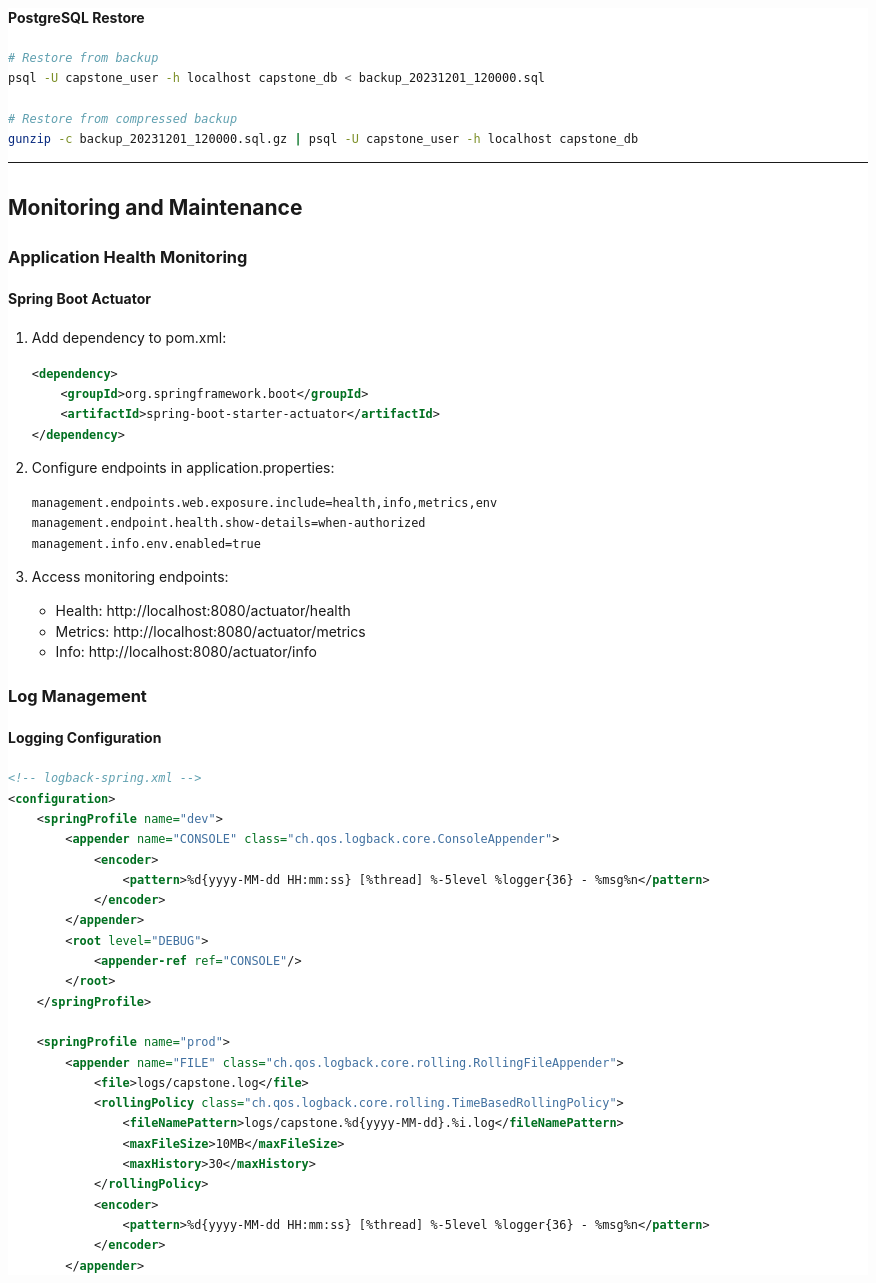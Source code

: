 #### PostgreSQL Restore
```bash
# Restore from backup
psql -U capstone_user -h localhost capstone_db < backup_20231201_120000.sql

# Restore from compressed backup
gunzip -c backup_20231201_120000.sql.gz | psql -U capstone_user -h localhost capstone_db
```

---

## Monitoring and Maintenance

### Application Health Monitoring

#### Spring Boot Actuator
1. Add dependency to pom.xml:
   ```xml
   <dependency>
       <groupId>org.springframework.boot</groupId>
       <artifactId>spring-boot-starter-actuator</artifactId>
   </dependency>
   ```

2. Configure endpoints in application.properties:
   ```properties
   management.endpoints.web.exposure.include=health,info,metrics,env
   management.endpoint.health.show-details=when-authorized
   management.info.env.enabled=true
   ```

3. Access monitoring endpoints:
   - Health: http://localhost:8080/actuator/health
   - Metrics: http://localhost:8080/actuator/metrics
   - Info: http://localhost:8080/actuator/info

### Log Management

#### Logging Configuration
```xml
<!-- logback-spring.xml -->
<configuration>
    <springProfile name="dev">
        <appender name="CONSOLE" class="ch.qos.logback.core.ConsoleAppender">
            <encoder>
                <pattern>%d{yyyy-MM-dd HH:mm:ss} [%thread] %-5level %logger{36} - %msg%n</pattern>
            </encoder>
        </appender>
        <root level="DEBUG">
            <appender-ref ref="CONSOLE"/>
        </root>
    </springProfile>

    <springProfile name="prod">
        <appender name="FILE" class="ch.qos.logback.core.rolling.RollingFileAppender">
            <file>logs/capstone.log</file>
            <rollingPolicy class="ch.qos.logback.core.rolling.TimeBasedRollingPolicy">
                <fileNamePattern>logs/capstone.%d{yyyy-MM-dd}.%i.log</fileNamePattern>
                <maxFileSize>10MB</maxFileSize>
                <maxHistory>30</maxHistory>
            </rollingPolicy>
            <encoder>
                <pattern>%d{yyyy-MM-dd HH:mm:ss} [%thread] %-5level %logger{36} - %msg%n</pattern>
            </encoder>
        </appender>
```